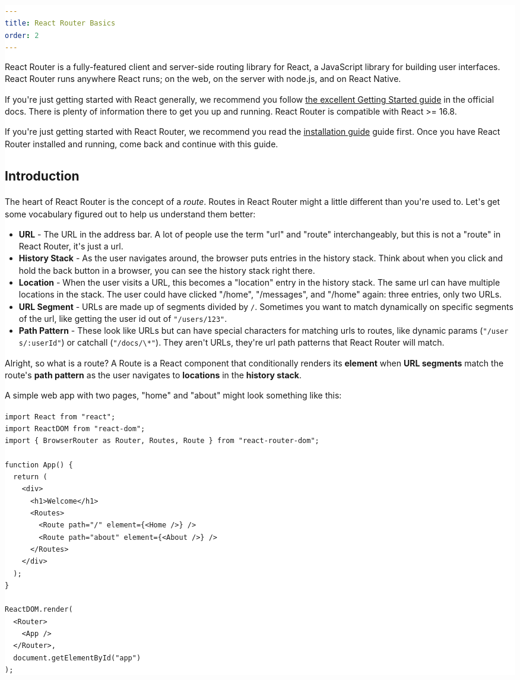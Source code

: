 ```yaml
---
title: React Router Basics
order: 2
---
```


React Router is a fully-featured client and server-side routing library for React, a JavaScript library for building user interfaces. React Router runs anywhere React runs; on the web, on the server with node.js, and on React Native.

If you're just getting started with React generally, we recommend you follow [the excellent Getting Started guide](https://reactjs.org/docs/getting-started.html) in the official docs. There is plenty of information there to get you up and running. React Router is compatible with React >= 16.8.

If you're just getting started with React Router, we recommend you read the [installation guide](./installation) guide first. Once you have React Router installed and running, come back and continue with this guide.

## Introduction

The heart of React Router is the concept of a _route_. Routes in React Router might a little different than you're used to. Let's get some vocabulary figured out to help us understand them better:

- **URL** - The URL in the address bar. A lot of people use the term "url" and "route" interchangeably, but this is not a "route" in React Router, it's just a url.
- **History Stack** - As the user navigates around, the browser puts entries in the history stack. Think about when you click and hold the back button in a browser, you can see the history stack right there.
- **Location** - When the user visits a URL, this becomes a "location" entry in the history stack. The same url can have multiple locations in the stack. The user could have clicked "/home", "/messages", and "/home" again: three entries, only two URLs.
- **URL Segment** - URLs are made up of segments divided by `/`. Sometimes you want to match dynamically on specific segments of the url, like getting the user id out of `"/users/123"`.
- **Path Pattern** - These look like URLs but can have special characters for matching urls to routes, like dynamic params (`"/users/:userId"`) or catchall (`"/docs/\*"`). They aren't URLs, they're url path patterns that React Router will match.

Alright, so what is a route? A Route is a React component that conditionally renders its **element** when **URL segments** match the route's **path pattern** as the user navigates to **locations** in the **history stack**.

A simple web app with two pages, "home" and "about" might look something like this:

```tsx
import React from "react";
import ReactDOM from "react-dom";
import { BrowserRouter as Router, Routes, Route } from "react-router-dom";

function App() {
  return (
    <div>
      <h1>Welcome</h1>
      <Routes>
        <Route path="/" element={<Home />} />
        <Route path="about" element={<About />} />
      </Routes>
    </div>
  );
}

ReactDOM.render(
  <Router>
    <App />
  </Router>,
  document.getElementById("app")
);
```